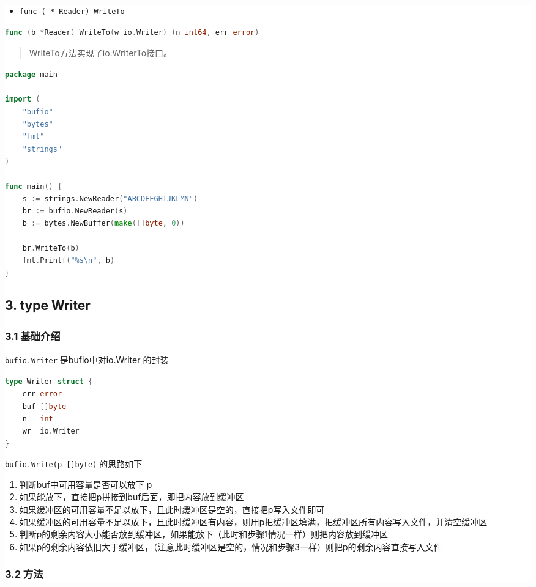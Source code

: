 - `func ( * Reader) WriteTo`

```go
func (b *Reader) WriteTo(w io.Writer) (n int64, err error)
```

> WriteTo方法实现了io.WriterTo接口。

```go
package main

import (
	"bufio"
	"bytes"
	"fmt"
	"strings"
)

func main() {
	s := strings.NewReader("ABCDEFGHIJKLMN")
	br := bufio.NewReader(s)
	b := bytes.NewBuffer(make([]byte, 0))

	br.WriteTo(b)
	fmt.Printf("%s\n", b)
}
```



## 3. type Writer

### 3.1 基础介绍

`bufio.Writer` 是bufio中对io.Writer 的封装

```go
type Writer struct {
    err error
    buf []byte
    n   int
    wr  io.Writer
}
```

`bufio.Write(p []byte)` 的思路如下

1. 判断buf中可用容量是否可以放下 p
2. 如果能放下，直接把p拼接到buf后面，即把内容放到缓冲区
3. 如果缓冲区的可用容量不足以放下，且此时缓冲区是空的，直接把p写入文件即可
4. 如果缓冲区的可用容量不足以放下，且此时缓冲区有内容，则用p把缓冲区填满，把缓冲区所有内容写入文件，并清空缓冲区
5. 判断p的剩余内容大小能否放到缓冲区，如果能放下（此时和步骤1情况一样）则把内容放到缓冲区
6. 如果p的剩余内容依旧大于缓冲区，（注意此时缓冲区是空的，情况和步骤3一样）则把p的剩余内容直接写入文件

### 3.2 方法
